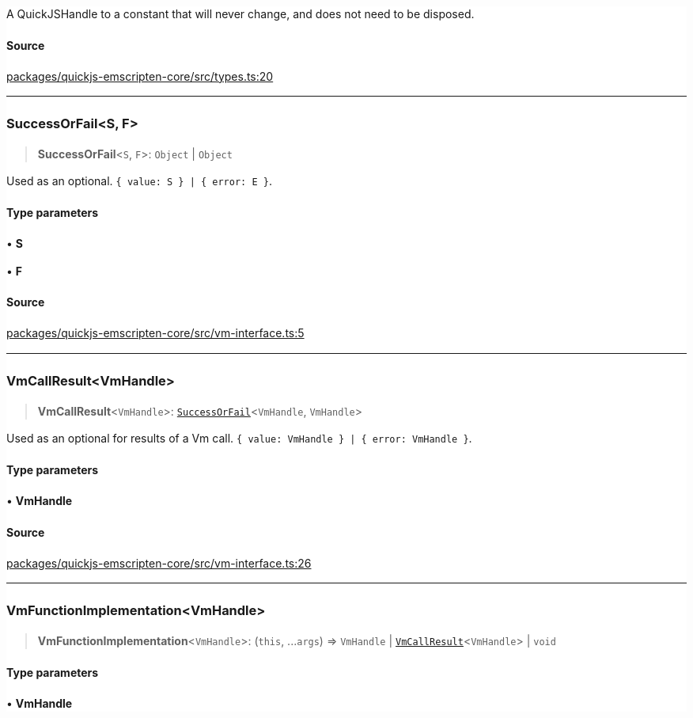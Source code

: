 A QuickJSHandle to a constant that will never change, and does not need to
be disposed.

#### Source

[packages/quickjs-emscripten-core/src/types.ts:20](https://github.com/justjake/quickjs-emscripten/blob/main/packages/quickjs-emscripten-core/src/types.ts#L20)

***

### SuccessOrFail\<S, F\>

> **SuccessOrFail**\<`S`, `F`\>: `Object` \| `Object`

Used as an optional.
`{ value: S } | { error: E }`.

#### Type parameters

• **S**

• **F**

#### Source

[packages/quickjs-emscripten-core/src/vm-interface.ts:5](https://github.com/justjake/quickjs-emscripten/blob/main/packages/quickjs-emscripten-core/src/vm-interface.ts#L5)

***

### VmCallResult\<VmHandle\>

> **VmCallResult**\<`VmHandle`\>: [`SuccessOrFail`](exports.md#successorfails-f)\<`VmHandle`, `VmHandle`\>

Used as an optional for results of a Vm call.
`{ value: VmHandle } | { error: VmHandle }`.

#### Type parameters

• **VmHandle**

#### Source

[packages/quickjs-emscripten-core/src/vm-interface.ts:26](https://github.com/justjake/quickjs-emscripten/blob/main/packages/quickjs-emscripten-core/src/vm-interface.ts#L26)

***

### VmFunctionImplementation\<VmHandle\>

> **VmFunctionImplementation**\<`VmHandle`\>: (`this`, ...`args`) => `VmHandle` \| [`VmCallResult`](exports.md#vmcallresultvmhandle)\<`VmHandle`\> \| `void`

#### Type parameters

• **VmHandle**
